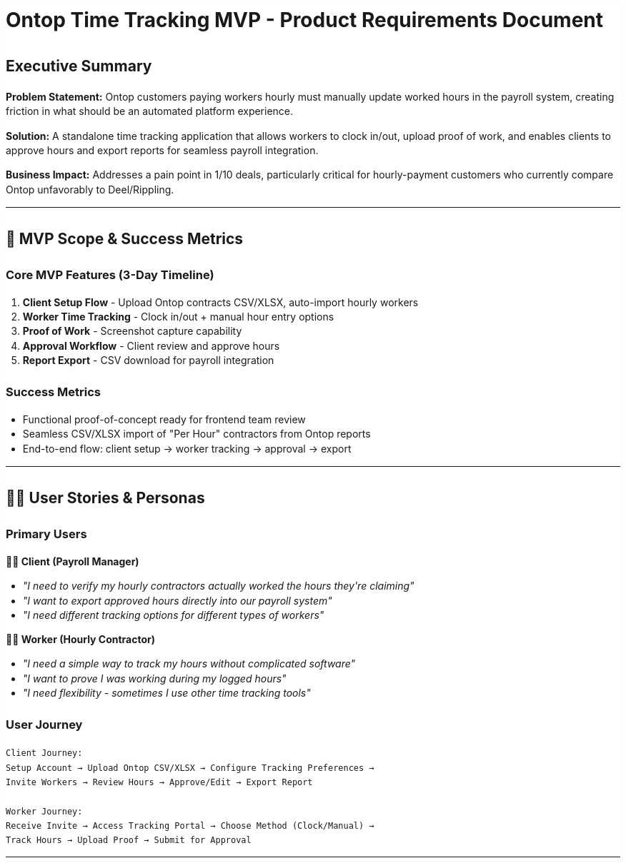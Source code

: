 # Ontop Time Tracking MVP - Product Requirements Document

## Executive Summary

**Problem Statement:** Ontop customers paying workers hourly must manually update worked hours in the payroll system, creating friction in what should be an automated platform experience.

**Solution:** A standalone time tracking application that allows workers to clock in/out, upload proof of work, and enables clients to approve hours and export reports for seamless payroll integration.

**Business Impact:** Addresses a pain point in 1/10 deals, particularly critical for hourly-payment customers who currently compare Ontop unfavorably to Deel/Rippling.

---

## 🎯 MVP Scope & Success Metrics

### Core MVP Features (3-Day Timeline)
1. **Client Setup Flow** - Upload Ontop contracts CSV/XLSX, auto-import hourly workers
2. **Worker Time Tracking** - Clock in/out + manual hour entry options
3. **Proof of Work** - Screenshot capture capability
4. **Approval Workflow** - Client review and approve hours
5. **Report Export** - CSV download for payroll integration

### Success Metrics
- Functional proof-of-concept ready for frontend team review
- Seamless CSV/XLSX import of "Per Hour" contractors from Ontop reports
- End-to-end flow: client setup → worker tracking → approval → export

---

## 🧑‍💼 User Stories & Personas

### Primary Users

**👨‍💼 Client (Payroll Manager)**
- *"I need to verify my hourly contractors actually worked the hours they're claiming"*
- *"I want to export approved hours directly into our payroll system"*
- *"I need different tracking options for different types of workers"*

**👩‍💻 Worker (Hourly Contractor)**
- *"I need a simple way to track my hours without complicated software"*
- *"I want to prove I was working during my logged hours"*
- *"I need flexibility - sometimes I use other time tracking tools"*

### User Journey
```
Client Journey:
Setup Account → Upload Ontop CSV/XLSX → Configure Tracking Preferences → 
Invite Workers → Review Hours → Approve/Edit → Export Report

Worker Journey:
Receive Invite → Access Tracking Portal → Choose Method (Clock/Manual) → 
Track Hours → Upload Proof → Submit for Approval
```

---